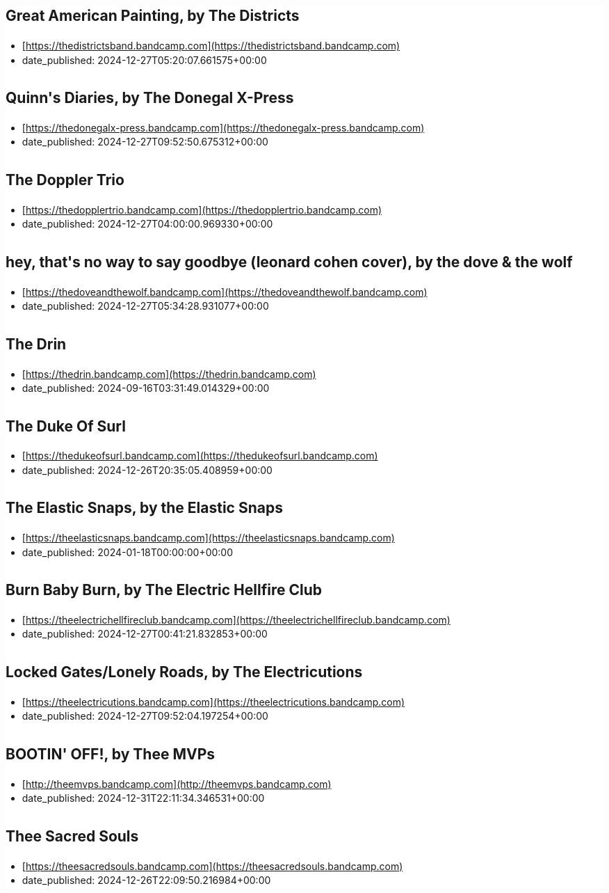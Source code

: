  ## Great American Painting, by The Districts
 - [https://thedistrictsband.bandcamp.com](https://thedistrictsband.bandcamp.com)
 - date_published: 2024-12-27T05:20:07.661575+00:00

 ## Quinn's Diaries, by The Donegal X-Press
 - [https://thedonegalx-press.bandcamp.com](https://thedonegalx-press.bandcamp.com)
 - date_published: 2024-12-27T09:52:50.675312+00:00

 ## The Doppler Trio
 - [https://thedopplertrio.bandcamp.com](https://thedopplertrio.bandcamp.com)
 - date_published: 2024-12-27T04:00:00.969330+00:00

 ## hey, that's no way to say goodbye (leonard cohen cover), by the dove & the wolf
 - [https://thedoveandthewolf.bandcamp.com](https://thedoveandthewolf.bandcamp.com)
 - date_published: 2024-12-27T05:34:28.931077+00:00

 ## The Drin
 - [https://thedrin.bandcamp.com](https://thedrin.bandcamp.com)
 - date_published: 2024-09-16T03:31:49.014329+00:00

 ## The Duke Of Surl
 - [https://thedukeofsurl.bandcamp.com](https://thedukeofsurl.bandcamp.com)
 - date_published: 2024-12-26T20:35:05.408959+00:00

 ## The Elastic Snaps, by the Elastic Snaps
 - [https://theelasticsnaps.bandcamp.com](https://theelasticsnaps.bandcamp.com)
 - date_published: 2024-01-18T00:00:00+00:00

 ## Burn Baby Burn, by The Electric Hellfire Club
 - [https://theelectrichellfireclub.bandcamp.com](https://theelectrichellfireclub.bandcamp.com)
 - date_published: 2024-12-27T00:41:21.832853+00:00

 ## Locked Gates/Lonely Roads, by The Electricutions
 - [https://theelectricutions.bandcamp.com](https://theelectricutions.bandcamp.com)
 - date_published: 2024-12-27T09:52:04.197254+00:00

 ## BOOTIN' OFF!, by Thee MVPs
 - [http://theemvps.bandcamp.com](http://theemvps.bandcamp.com)
 - date_published: 2024-12-31T22:11:34.346531+00:00

 ## Thee Sacred Souls
 - [https://theesacredsouls.bandcamp.com](https://theesacredsouls.bandcamp.com)
 - date_published: 2024-12-26T22:09:50.216984+00:00
